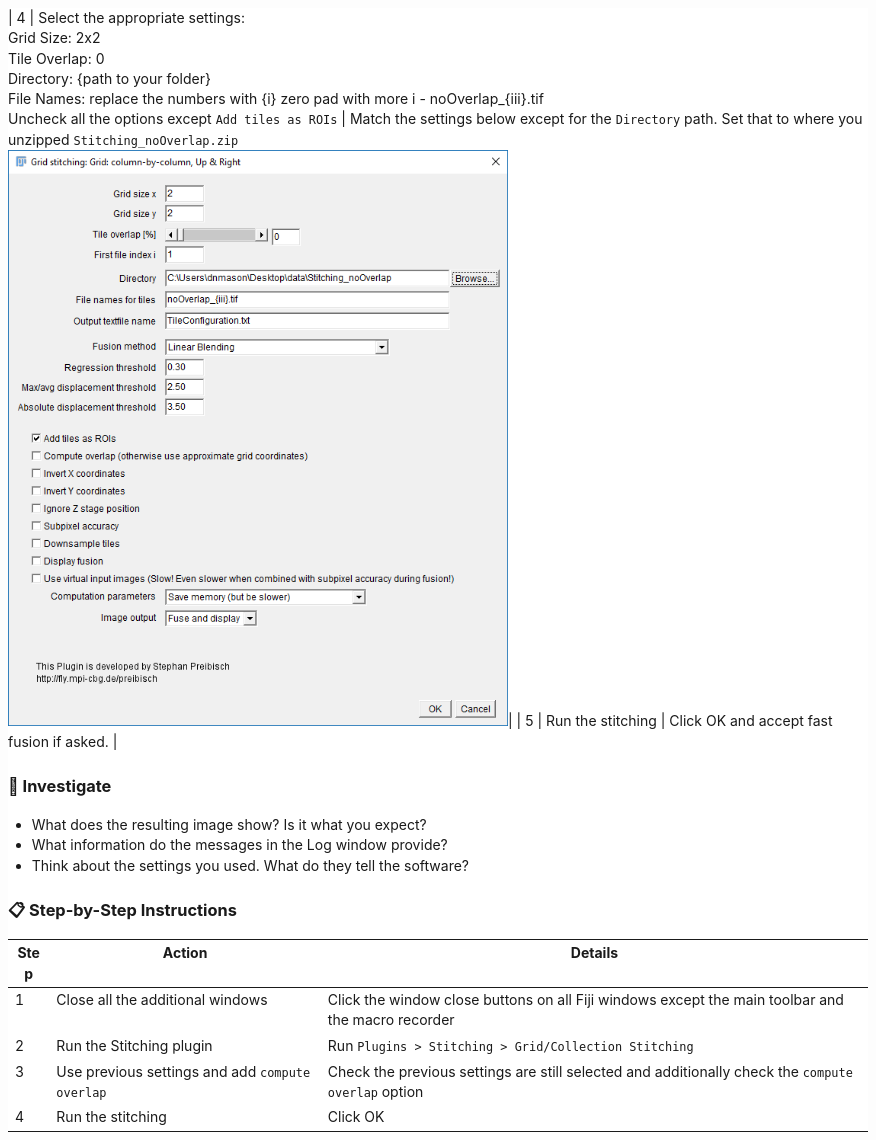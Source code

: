 | 4      | Select the appropriate settings: <br>Grid Size: 2x2 <br>Tile Overlap: 0 <br> Directory: {path to your folder}<br> File Names: replace the numbers with {i} zero pad with more i - noOverlap_{iii}.tif<br> Uncheck all the options except `Add tiles as ROIs` | Match the settings below except for the `Directory` path. Set that to where you unzipped `Stitching_noOverlap.zip` <br> <img src="stitch_04.png" alt="Stitching options" width="500"/>|
| 5      | Run the stitching  | Click OK and accept fast fusion if asked. |

### 🤔 Investigate
- What does the resulting image show? Is it what you expect?
- What information do the messages in the Log window provide?
- Think about the settings you used. What do they tell the software?

### 📋 Step-by-Step Instructions

| Step | Action | Details |
|--------|-----------|------------|
| 1      | Close all the additional windows | Click the window close buttons on all Fiji windows except the main toolbar and the macro recorder |
| 2      | Run the Stitching plugin | Run `Plugins > Stitching > Grid/Collection Stitching` |
| 3      | Use previous settings and add `compute overlap` | Check the previous settings are still selected and additionally check the `compute overlap` option |
| 4      | Run the stitching  | Click OK |
